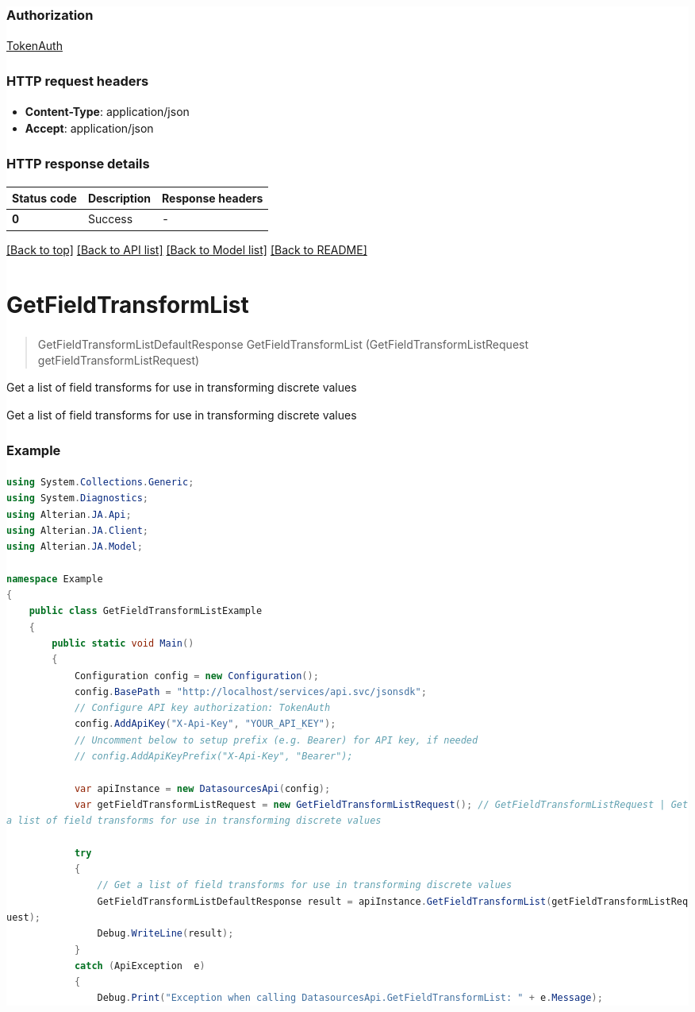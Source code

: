 ### Authorization

[TokenAuth](../README.md#TokenAuth)

### HTTP request headers

 - **Content-Type**: application/json
 - **Accept**: application/json


### HTTP response details
| Status code | Description | Response headers |
|-------------|-------------|------------------|
| **0** | Success |  -  |

[[Back to top]](#) [[Back to API list]](../README.md#documentation-for-api-endpoints) [[Back to Model list]](../README.md#documentation-for-models) [[Back to README]](../README.md)

<a id="getfieldtransformlist"></a>
# **GetFieldTransformList**
> GetFieldTransformListDefaultResponse GetFieldTransformList (GetFieldTransformListRequest getFieldTransformListRequest)

Get a list of field transforms for use in transforming discrete values

Get a list of field transforms for use in transforming discrete values

### Example
```csharp
using System.Collections.Generic;
using System.Diagnostics;
using Alterian.JA.Api;
using Alterian.JA.Client;
using Alterian.JA.Model;

namespace Example
{
    public class GetFieldTransformListExample
    {
        public static void Main()
        {
            Configuration config = new Configuration();
            config.BasePath = "http://localhost/services/api.svc/jsonsdk";
            // Configure API key authorization: TokenAuth
            config.AddApiKey("X-Api-Key", "YOUR_API_KEY");
            // Uncomment below to setup prefix (e.g. Bearer) for API key, if needed
            // config.AddApiKeyPrefix("X-Api-Key", "Bearer");

            var apiInstance = new DatasourcesApi(config);
            var getFieldTransformListRequest = new GetFieldTransformListRequest(); // GetFieldTransformListRequest | Get a list of field transforms for use in transforming discrete values

            try
            {
                // Get a list of field transforms for use in transforming discrete values
                GetFieldTransformListDefaultResponse result = apiInstance.GetFieldTransformList(getFieldTransformListRequest);
                Debug.WriteLine(result);
            }
            catch (ApiException  e)
            {
                Debug.Print("Exception when calling DatasourcesApi.GetFieldTransformList: " + e.Message);
```